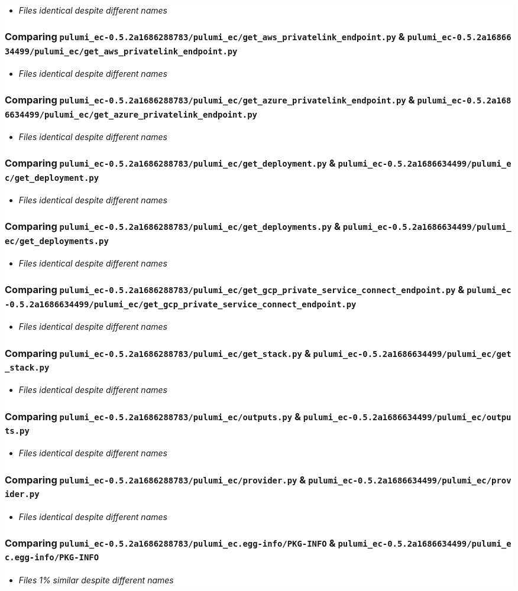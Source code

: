  * *Files identical despite different names*

### Comparing `pulumi_ec-0.5.2a1686288783/pulumi_ec/get_aws_privatelink_endpoint.py` & `pulumi_ec-0.5.2a1686634499/pulumi_ec/get_aws_privatelink_endpoint.py`

 * *Files identical despite different names*

### Comparing `pulumi_ec-0.5.2a1686288783/pulumi_ec/get_azure_privatelink_endpoint.py` & `pulumi_ec-0.5.2a1686634499/pulumi_ec/get_azure_privatelink_endpoint.py`

 * *Files identical despite different names*

### Comparing `pulumi_ec-0.5.2a1686288783/pulumi_ec/get_deployment.py` & `pulumi_ec-0.5.2a1686634499/pulumi_ec/get_deployment.py`

 * *Files identical despite different names*

### Comparing `pulumi_ec-0.5.2a1686288783/pulumi_ec/get_deployments.py` & `pulumi_ec-0.5.2a1686634499/pulumi_ec/get_deployments.py`

 * *Files identical despite different names*

### Comparing `pulumi_ec-0.5.2a1686288783/pulumi_ec/get_gcp_private_service_connect_endpoint.py` & `pulumi_ec-0.5.2a1686634499/pulumi_ec/get_gcp_private_service_connect_endpoint.py`

 * *Files identical despite different names*

### Comparing `pulumi_ec-0.5.2a1686288783/pulumi_ec/get_stack.py` & `pulumi_ec-0.5.2a1686634499/pulumi_ec/get_stack.py`

 * *Files identical despite different names*

### Comparing `pulumi_ec-0.5.2a1686288783/pulumi_ec/outputs.py` & `pulumi_ec-0.5.2a1686634499/pulumi_ec/outputs.py`

 * *Files identical despite different names*

### Comparing `pulumi_ec-0.5.2a1686288783/pulumi_ec/provider.py` & `pulumi_ec-0.5.2a1686634499/pulumi_ec/provider.py`

 * *Files identical despite different names*

### Comparing `pulumi_ec-0.5.2a1686288783/pulumi_ec.egg-info/PKG-INFO` & `pulumi_ec-0.5.2a1686634499/pulumi_ec.egg-info/PKG-INFO`

 * *Files 1% similar despite different names*
